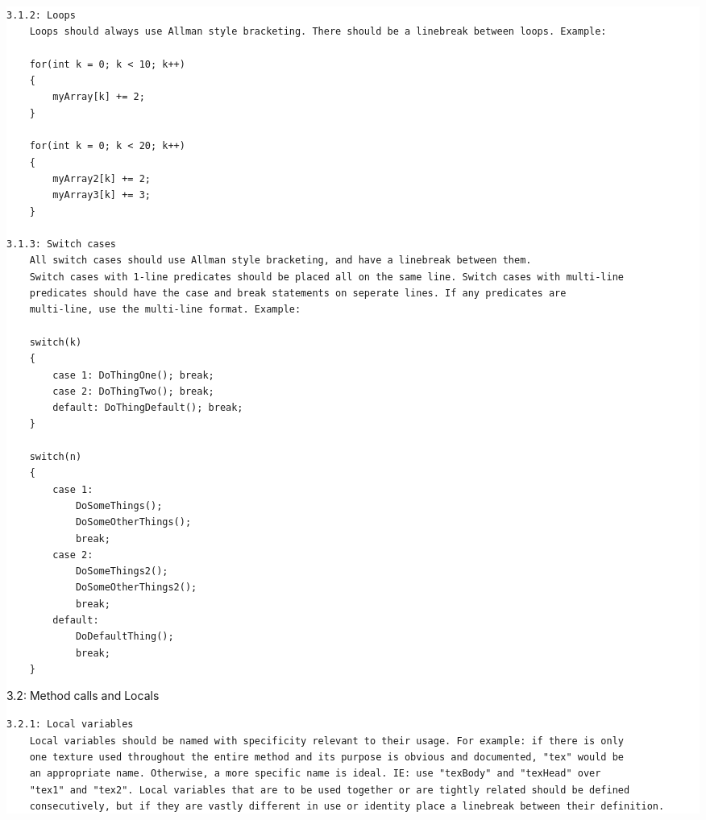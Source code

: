 	3.1.2: Loops
		Loops should always use Allman style bracketing. There should be a linebreak between loops. Example:

		for(int k = 0; k < 10; k++)
		{
			myArray[k] += 2;
		}

		for(int k = 0; k < 20; k++)
		{
			myArray2[k] += 2;
			myArray3[k] += 3;
		}

	3.1.3: Switch cases
		All switch cases should use Allman style bracketing, and have a linebreak between them.
		Switch cases with 1-line predicates should be placed all on the same line. Switch cases with multi-line
		predicates should have the case and break statements on seperate lines. If any predicates are
		multi-line, use the multi-line format. Example:
		
		switch(k)
		{
			case 1: DoThingOne(); break;
			case 2: DoThingTwo(); break;
			default: DoThingDefault(); break;
		}

		switch(n)
		{
			case 1:
				DoSomeThings();
				DoSomeOtherThings();
				break;
			case 2:
				DoSomeThings2();
				DoSomeOtherThings2();
				break;
			default:
				DoDefaultThing();
				break;
		}

3.2: Method calls and Locals

	3.2.1: Local variables
		Local variables should be named with specificity relevant to their usage. For example: if there is only
		one texture used throughout the entire method and its purpose is obvious and documented, "tex" would be
		an appropriate name. Otherwise, a more specific name is ideal. IE: use "texBody" and "texHead" over
		"tex1" and "tex2". Local variables that are to be used together or are tightly related should be defined
		consecutively, but if they are vastly different in use or identity place a linebreak between their definition.
